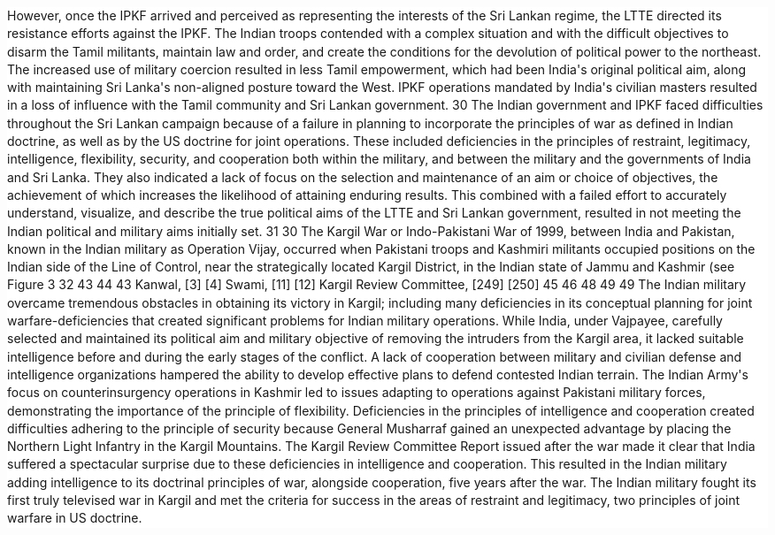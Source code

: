 However, once the IPKF arrived and perceived as representing the interests of the Sri Lankan regime, the LTTE directed its resistance efforts against the IPKF. The Indian troops contended with a complex situation and with the difficult objectives to disarm the Tamil militants, maintain law and order, and create the conditions for the devolution of political power to the northeast. The increased use of military coercion resulted in less Tamil empowerment, which had been India's original political aim, along with maintaining Sri Lanka's non-aligned posture toward the West.
IPKF operations mandated by India's civilian masters resulted in a loss of influence with the Tamil community and Sri Lankan government. 
30
The Indian government and IPKF faced difficulties throughout the Sri Lankan campaign because of a failure in planning to incorporate the principles of war as defined in Indian doctrine, as well as by the US doctrine for joint operations. These included deficiencies in the principles of restraint, legitimacy, intelligence, flexibility, security, and cooperation both within the military, and between the military and the governments of India and Sri Lanka. They also indicated a lack of focus on the selection and maintenance of an aim or choice of objectives, the achievement of which increases the likelihood of attaining enduring results. This combined with a failed effort to accurately understand, visualize, and describe the true political aims of the LTTE and Sri Lankan government, resulted in not meeting the Indian political and military aims initially set. 
31
30
The Kargil War or Indo-Pakistani War of 1999, between India and Pakistan, known in the Indian military as Operation Vijay, occurred when Pakistani troops and Kashmiri militants occupied positions on the Indian side of the Line of Control, near the strategically located Kargil District, in the Indian state of Jammu and Kashmir (see Figure 
3
32
43
44
43 Kanwal,
[3]
[4]
Swami,
[11]
[12]
Kargil Review Committee,
[249]
[250]
45
46
48
49
49
The Indian military overcame tremendous obstacles in obtaining its victory in Kargil; including many deficiencies in its conceptual planning for joint warfare-deficiencies that created significant problems for Indian military operations. While India, under Vajpayee, carefully selected and maintained its political aim and military objective of removing the intruders from the Kargil area, it lacked suitable intelligence before and during the early stages of the conflict. A lack of cooperation between military and civilian defense and intelligence organizations hampered the ability to develop effective plans to defend contested Indian terrain.
The Indian Army's focus on counterinsurgency operations in Kashmir led to issues adapting to operations against Pakistani military forces, demonstrating the importance of the principle of flexibility. Deficiencies in the principles of intelligence and cooperation created difficulties adhering to the principle of security because General Musharraf gained an unexpected advantage by placing the Northern Light Infantry in the Kargil Mountains. The Kargil Review Committee Report issued after the war made it clear that India suffered a spectacular surprise due to these deficiencies in intelligence and cooperation. This resulted in the Indian military adding intelligence to its doctrinal principles of war, alongside cooperation, five years after the war.
The Indian military fought its first truly televised war in Kargil and met the criteria for success in the areas of restraint and legitimacy, two principles of joint warfare in US doctrine.